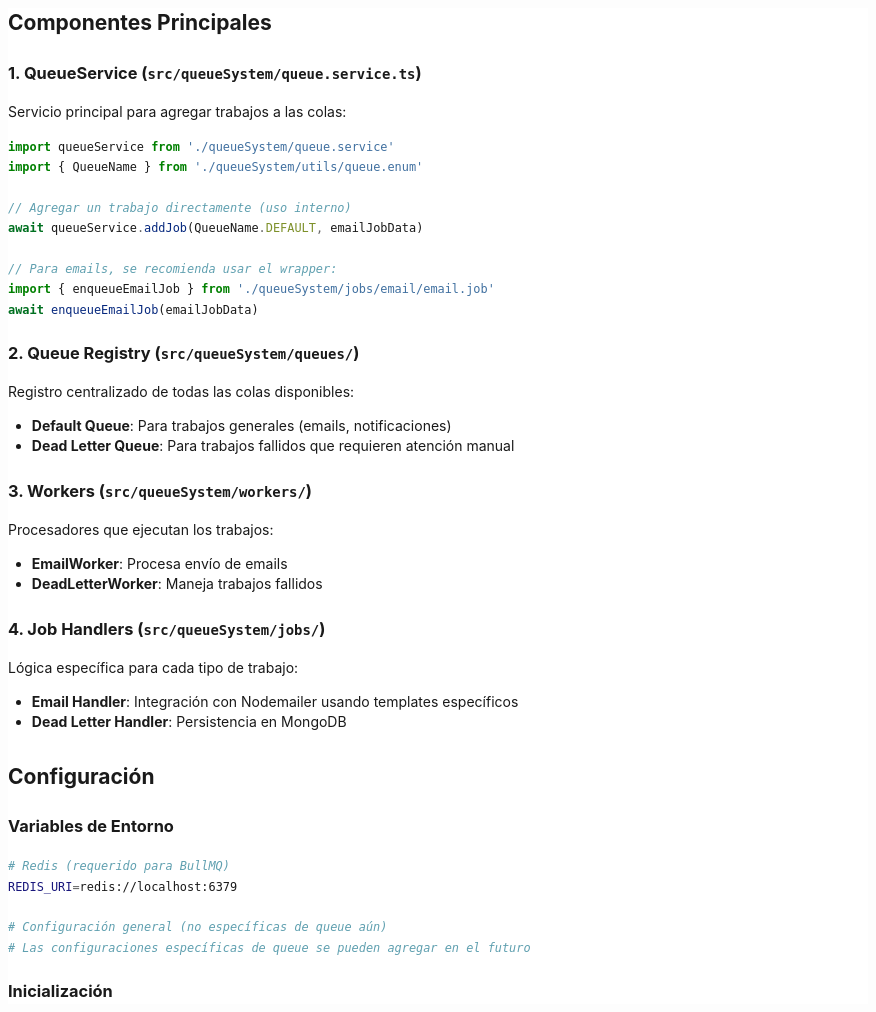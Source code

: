 ## Componentes Principales

### 1. **QueueService** (`src/queueSystem/queue.service.ts`)

Servicio principal para agregar trabajos a las colas:

```typescript
import queueService from './queueSystem/queue.service'
import { QueueName } from './queueSystem/utils/queue.enum'

// Agregar un trabajo directamente (uso interno)
await queueService.addJob(QueueName.DEFAULT, emailJobData)

// Para emails, se recomienda usar el wrapper:
import { enqueueEmailJob } from './queueSystem/jobs/email/email.job'
await enqueueEmailJob(emailJobData)
```

### 2. **Queue Registry** (`src/queueSystem/queues/`)

Registro centralizado de todas las colas disponibles:

- **Default Queue**: Para trabajos generales (emails, notificaciones)
- **Dead Letter Queue**: Para trabajos fallidos que requieren atención manual

### 3. **Workers** (`src/queueSystem/workers/`)

Procesadores que ejecutan los trabajos:

- **EmailWorker**: Procesa envío de emails
- **DeadLetterWorker**: Maneja trabajos fallidos

### 4. **Job Handlers** (`src/queueSystem/jobs/`)

Lógica específica para cada tipo de trabajo:

- **Email Handler**: Integración con Nodemailer usando templates específicos
- **Dead Letter Handler**: Persistencia en MongoDB

## Configuración

### Variables de Entorno

```bash
# Redis (requerido para BullMQ)
REDIS_URI=redis://localhost:6379

# Configuración general (no específicas de queue aún)
# Las configuraciones específicas de queue se pueden agregar en el futuro
```

### Inicialización
